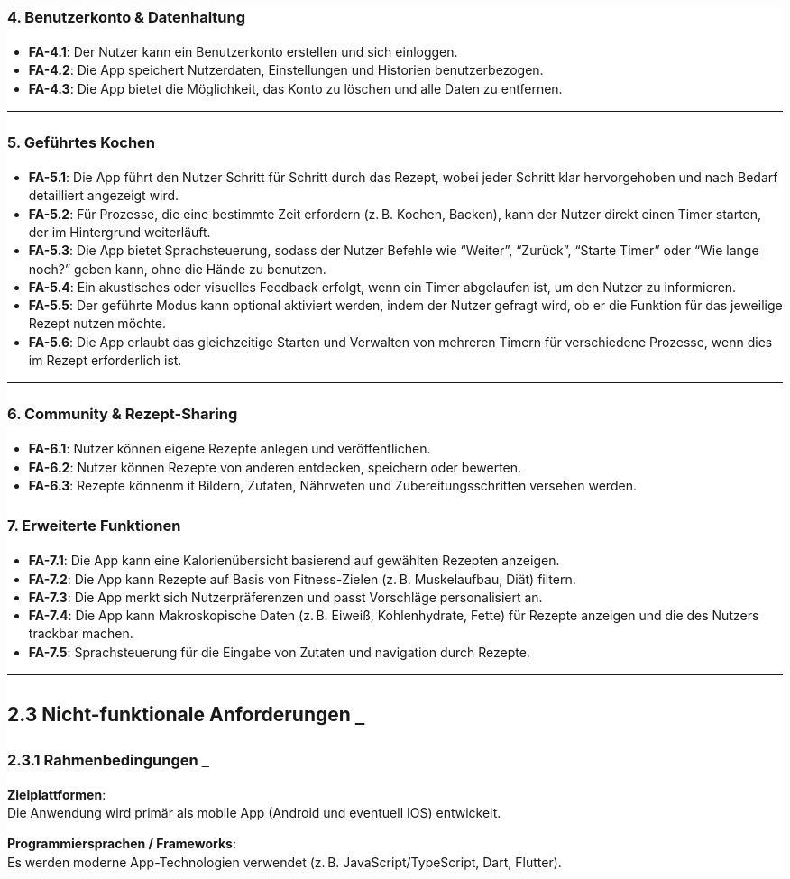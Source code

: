 
### 4. Benutzerkonto & Datenhaltung
- **FA-4.1**: Der Nutzer kann ein Benutzerkonto erstellen und sich einloggen.
- **FA-4.2**: Die App speichert Nutzerdaten, Einstellungen und Historien benutzerbezogen.
- **FA-4.3**: Die App bietet die Möglichkeit, das Konto zu löschen und alle Daten zu entfernen.

---

### 5. Geführtes Kochen

- **FA-5.1**: Die App führt den Nutzer Schritt für Schritt durch das Rezept, wobei jeder Schritt klar hervorgehoben und nach Bedarf detailliert angezeigt wird.
- **FA-5.2**: Für Prozesse, die eine bestimmte Zeit erfordern (z. B. Kochen, Backen), kann der Nutzer direkt einen Timer starten, der im Hintergrund weiterläuft.
- **FA-5.3**: Die App bietet Sprachsteuerung, sodass der Nutzer Befehle wie “Weiter”, “Zurück”, “Starte Timer” oder “Wie lange noch?” geben kann, ohne die Hände zu benutzen.
- **FA-5.4**: Ein akustisches oder visuelles Feedback erfolgt, wenn ein Timer abgelaufen ist, um den Nutzer zu informieren.
- **FA-5.5**: Der geführte Modus kann optional aktiviert werden, indem der Nutzer gefragt wird, ob er die Funktion für das jeweilige Rezept nutzen möchte.
- **FA-5.6**: Die App erlaubt das gleichzeitige Starten und Verwalten von mehreren Timern für verschiedene Prozesse, wenn dies im Rezept erforderlich ist.

---

### 6. Community & Rezept-Sharing
- **FA-6.1**: Nutzer können eigene Rezepte anlegen und veröffentlichen.
- **FA-6.2**: Nutzer können Rezepte von anderen entdecken, speichern oder bewerten.
- **FA-6.3**: Rezepte könnenm it Bildern, Zutaten, Nährweten und Zubereitungsschritten versehen werden.

### 7. Erweiterte Funktionen

- **FA-7.1**: Die App kann eine Kalorienübersicht basierend auf gewählten Rezepten anzeigen.
- **FA-7.2**: Die App kann Rezepte auf Basis von Fitness-Zielen (z. B. Muskelaufbau, Diät) filtern.
- **FA-7.3**: Die App merkt sich Nutzerpräferenzen und passt Vorschläge personalisiert an.
- **FA-7.4**: Die App kann Makroskopische Daten (z. B. Eiweiß, Kohlenhydrate, Fette) für Rezepte anzeigen und die des Nutzers trackbar machen.
- **FA-7.5**: Sprachsteuerung für die Eingabe von Zutaten und navigation durch Rezepte.

---

## 2.3 Nicht-funktionale Anforderungen [ ](#inhaltsverzeichnis)

### 2.3.1 Rahmenbedingungen [ ](#inhaltsverzeichnis)

**Zielplattformen**:  
Die Anwendung wird primär als mobile App (Android und eventuell IOS) entwickelt.

**Programmiersprachen / Frameworks**:  
Es werden moderne App-Technologien verwendet (z. B. JavaScript/TypeScript, Dart, Flutter).
